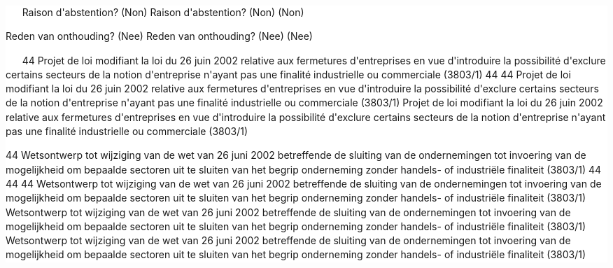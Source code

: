 
 
 
 
Raison d'abstention? (Non)
Raison d'abstention? (Non)
(Non)

Reden van
onthouding? (Nee)
Reden van
onthouding? (Nee)
(Nee)

 
 
 
44 Projet de loi modifiant la loi du 26 juin 2002 relative aux
fermetures d'entreprises en vue d'introduire la possibilité d'exclure certains
secteurs de la notion d'entreprise n'ayant pas une finalité industrielle ou
commerciale (3803/1)
44
44
 Projet de loi modifiant la loi du 26 juin 2002 relative aux
fermetures d'entreprises en vue d'introduire la possibilité d'exclure certains
secteurs de la notion d'entreprise n'ayant pas une finalité industrielle ou
commerciale (3803/1)
 Projet de loi modifiant la loi du 26 juin 2002 relative aux
fermetures d'entreprises en vue d'introduire la possibilité d'exclure certains
secteurs de la notion d'entreprise n'ayant pas une finalité industrielle ou
commerciale (3803/1)

44 Wetsontwerp tot
wijziging van de wet van 26 juni 2002 betreffende de sluiting van de
ondernemingen tot invoering van de mogelijkheid om bepaalde sectoren uit te
sluiten van het begrip onderneming zonder handels- of industriële finaliteit
(3803/1)
44
44
44
 Wetsontwerp tot
wijziging van de wet van 26 juni 2002 betreffende de sluiting van de
ondernemingen tot invoering van de mogelijkheid om bepaalde sectoren uit te
sluiten van het begrip onderneming zonder handels- of industriële finaliteit
(3803/1)
 Wetsontwerp tot
wijziging van de wet van 26 juni 2002 betreffende de sluiting van de
ondernemingen tot invoering van de mogelijkheid om bepaalde sectoren uit te
sluiten van het begrip onderneming zonder handels- of industriële finaliteit
(3803/1)
 Wetsontwerp tot
wijziging van de wet van 26 juni 2002 betreffende de sluiting van de
ondernemingen tot invoering van de mogelijkheid om bepaalde sectoren uit te
sluiten van het begrip onderneming zonder handels- of industriële finaliteit
(3803/1)
